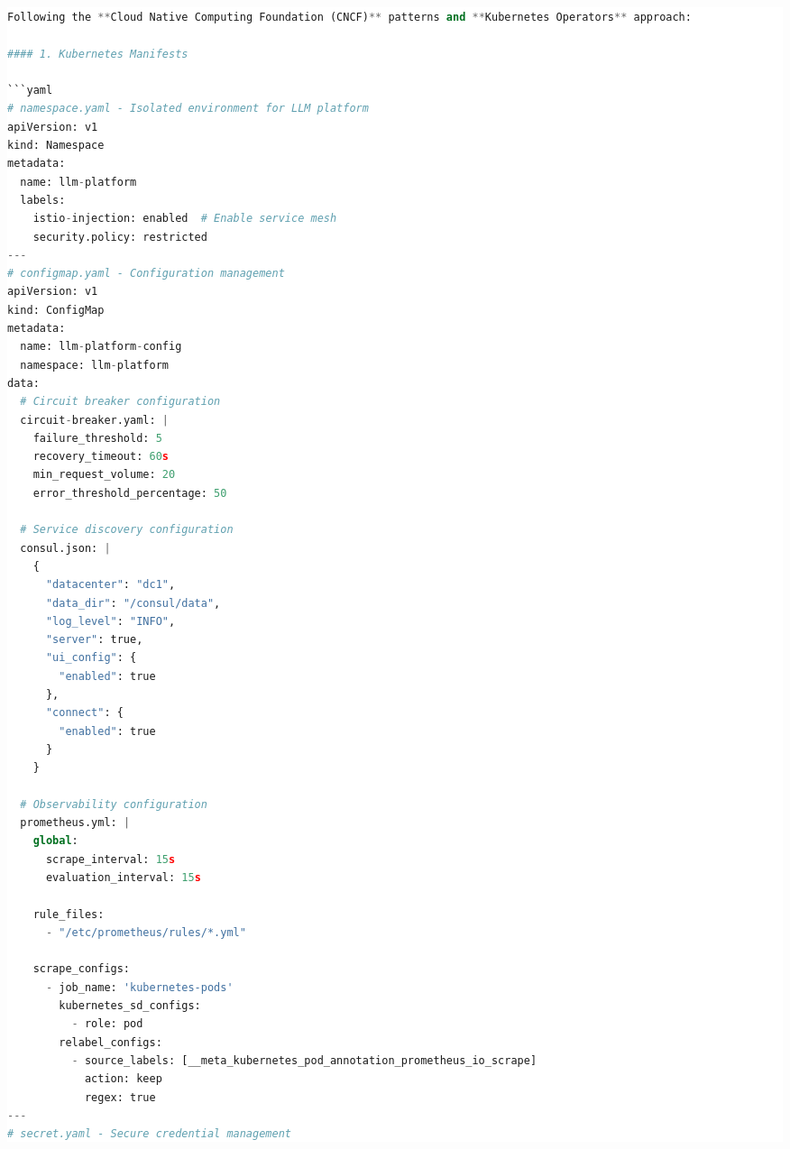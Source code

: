 ```python
Following the **Cloud Native Computing Foundation (CNCF)** patterns and **Kubernetes Operators** approach:

#### 1. Kubernetes Manifests

```yaml
# namespace.yaml - Isolated environment for LLM platform
apiVersion: v1
kind: Namespace
metadata:
  name: llm-platform
  labels:
    istio-injection: enabled  # Enable service mesh
    security.policy: restricted
---
# configmap.yaml - Configuration management
apiVersion: v1
kind: ConfigMap
metadata:
  name: llm-platform-config
  namespace: llm-platform
data:
  # Circuit breaker configuration
  circuit-breaker.yaml: |
    failure_threshold: 5
    recovery_timeout: 60s
    min_request_volume: 20
    error_threshold_percentage: 50
    
  # Service discovery configuration  
  consul.json: |
    {
      "datacenter": "dc1",
      "data_dir": "/consul/data",
      "log_level": "INFO",
      "server": true,
      "ui_config": {
        "enabled": true
      },
      "connect": {
        "enabled": true
      }
    }
    
  # Observability configuration
  prometheus.yml: |
    global:
      scrape_interval: 15s
      evaluation_interval: 15s
    
    rule_files:
      - "/etc/prometheus/rules/*.yml"
    
    scrape_configs:
      - job_name: 'kubernetes-pods'
        kubernetes_sd_configs:
          - role: pod
        relabel_configs:
          - source_labels: [__meta_kubernetes_pod_annotation_prometheus_io_scrape]
            action: keep
            regex: true
---
# secret.yaml - Secure credential management
```
